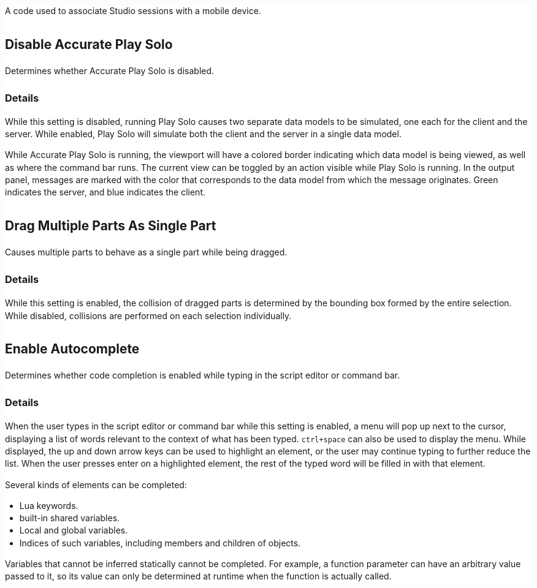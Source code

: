 A code used to associate Studio sessions with a mobile device.

## Disable Accurate Play Solo
[DAPS]: member:Disable%20Accurate%20Play%20Solo

Determines whether Accurate Play Solo is disabled.

### Details
While this setting is disabled, running Play Solo causes two separate data
models to be simulated, one each for the client and the server. While enabled,
Play Solo will simulate both the client and the server in a single data model.

While Accurate Play Solo is running, the viewport will have a colored border
indicating which data model is being viewed, as well as where the command bar
runs. The current view can be toggled by an action visible while Play Solo is
running. In the output panel, messages are marked with the color that
corresponds to the data model from which the message originates. Green indicates
the server, and blue indicates the client.

## Drag Multiple Parts As Single Part
[DMPASP]: member:Drag%20Multiple%20Parts%20As%20Single%20Part

Causes multiple parts to behave as a single part while being dragged.

### Details
While this setting is enabled, the collision of dragged parts is determined by
the bounding box formed by the entire selection. While disabled, collisions are
performed on each selection individually.

## Enable Autocomplete
[EA]: member:Enable%20Autocomplete

Determines whether code completion is enabled while typing in the script editor
or command bar.

### Details
When the user types in the script editor or command bar while this setting is
enabled, a menu will pop up next to the cursor, displaying a list of words
relevant to the context of what has been typed. `ctrl+space` can also be used to
display the menu. While displayed, the up and down arrow keys can be used to
highlight an element, or the user may continue typing to further reduce the
list. When the user presses enter on a highlighted element, the rest of the
typed word will be filled in with that element.

Several kinds of elements can be completed:

- Lua keywords.
- built-in shared variables.
- Local and global variables.
- Indices of such variables, including members and children of objects.

Variables that cannot be inferred statically cannot be completed. For example, a
function parameter can have an arbitrary value passed to it, so its value can
only be determined at runtime when the function is actually called.


[ASSC]: member:Always%20Save%20Script%20Changes
[AHO]: member:Animate%20Hover%20Over
[ACB]: member:Auto%20Closing%20Brackets
[ACQ]: member:Auto%20Closing%20Quotes
[AI]: member:Auto%20Indent
[ARE]: member:Auto-Recovery%20Enabled
[ARI]: member:Auto-Recovery%20Interval%20%28Minutes%29
[ARP]: member:Auto-Recovery%20Path
[BC]: member:Background%20Color
[BODM]: member:Basic%20Objects%20Display%20Mode
[BiFC]: member:Built-in%20Function%20Color
[CMWS]: member:Camera%20Mouse%20Wheel%20Speed
[CSS]: member:Camera%20Shift%20Speed
[CS]: member:Camera%20Speed
[CZtMP]: member:Camera%20Zoom%20to%20Mouse%20Position
[COOS]: member:Clear%20Output%20On%20Start
[CC]: member:Comment%20Color
[DSFD]: member:DefaultScriptFileDir
[DOS]: member:DeprecatedObjectsShown
[DPC]: member:Device%20Pairing%20Code
[ECSD]: member:Enable%20CoreScript%20Debugger
[EI]: member:Enable%20Intellisense
[EC]: member:Error%20Color
[FSBC]: member:Find%20Selection%20Background%20Color
[Font]: member:Font
[GAT]: member:GetAvailableThemes
[HAS]: member:Hover%20Animate%20Speed
[HOC]: member:Hover%20Over%20Color
[KC]: member:Keyword%20Color
[Language]: member:Language
[LT]: member:Line%20Thickness
[LDE]: member:LuaDebuggerEnabled
[LDEAS]: member:LuaDebuggerEnabledAtStartup
[MWBC]: member:Matching%20Word%20Background%20Color
[MOL]: member:Maximum%20Output%20Lines
[NC]: member:Number%20Color
[OPAfWiF]: member:Only%20Play%20Audio%20from%20Window%20in%20Focus
[OC]: member:Operator%20Color
[OutputFont]: member:Output%20Font
[OLM]: member:Output%20Layout%20Mode
[OCS]: member:OverrideCoreScripts
[OCSD]: member:OverrideCoreScriptsDir
[PLS]: member:PermissionLevelShown
[PD]: member:PluginsDir
[PC]: member:Preprocessor%20Color
[RSD]: member:RecentSavesDir
[RTP]: member:Render%20Throttle%20Percentage
[RSswghf]: member:Respect%20Studio%20shortcuts%20when%20game%20has%20focus
[RUB]: member:RuntimeUndoBehavior
[STL]: member:ScriptTimeoutLength
[SelectColor]: member:Select%20Color
[SHC]: member:Select%2FHover%20Color
[SBC]: member:Selection%20Background%20Color
[SionC]: member:Selection%20Color
[SAB]: member:Server%20Audio%20Behavior
[SCGiEwP]: member:Show%20Core%20GUI%20in%20Explorer%20while%20Playing
[SDB]: member:Show%20Diagnostics%20Bar
[SHOiE]: member:Show%20Hidden%20Objects%20in%20Explorer
[SHO]: member:Show%20Hover%20Over
[SNM]: member:Show%20Navigation%20Mesh
[SPGSiE]: member:Show%20Plugin%20GUI%20Service%20in%20Explorer
[SpbohiE]: member:Show%20plus%20button%20on%20hover%20in%20Explorer
[SQwio]: member:Show%20QT%20warnings%20in%20output
[SRPGSiE]: member:Show%20Roblox%20Plugin%20GUI%20Service%20in%20Explorer
[SCBaQ]: member:Skip%20Closing%20Brackets%20and%20Quotes
[StringColor]: member:String%20Color
[TabWidth]: member:Tab%20Width
[TextColor]: member:Text%20Color
[TextWrapping]: member:Text%20Wrapping
[Theme]: member:Theme
[ThemeChanged]: member:ThemeChanged
[UT]: member:UI%20Theme
[WC]: member:Warning%20Color